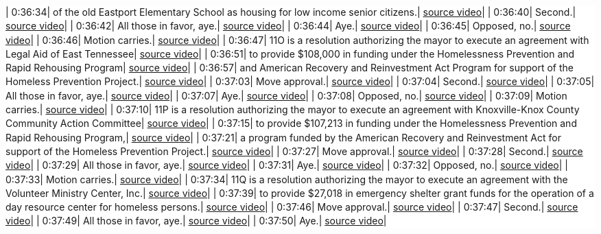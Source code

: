 | 0:36:34| of the old Eastport Elementary School as housing for low income senior citizens.| [source video](https://archive.org/details/citycouncil090908?start=2194)|
| 0:36:40| Second.| [source video](https://archive.org/details/citycouncil090908?start=2200)|
| 0:36:42| All those in favor, aye.| [source video](https://archive.org/details/citycouncil090908?start=2202)|
| 0:36:44| Aye.| [source video](https://archive.org/details/citycouncil090908?start=2204)|
| 0:36:45| Opposed, no.| [source video](https://archive.org/details/citycouncil090908?start=2205)|
| 0:36:46| Motion carries.| [source video](https://archive.org/details/citycouncil090908?start=2206)|
| 0:36:47| 11O is a resolution authorizing the mayor to execute an agreement with Legal Aid of East Tennessee| [source video](https://archive.org/details/citycouncil090908?start=2207)|
| 0:36:51| to provide $108,000 in funding under the Homelessness Prevention and Rapid Rehousing Program| [source video](https://archive.org/details/citycouncil090908?start=2211)|
| 0:36:57| and American Recovery and Reinvestment Act Program for support of the Homeless Prevention Project.| [source video](https://archive.org/details/citycouncil090908?start=2217)|
| 0:37:03| Move approval.| [source video](https://archive.org/details/citycouncil090908?start=2223)|
| 0:37:04| Second.| [source video](https://archive.org/details/citycouncil090908?start=2224)|
| 0:37:05| All those in favor, aye.| [source video](https://archive.org/details/citycouncil090908?start=2225)|
| 0:37:07| Aye.| [source video](https://archive.org/details/citycouncil090908?start=2227)|
| 0:37:08| Opposed, no.| [source video](https://archive.org/details/citycouncil090908?start=2228)|
| 0:37:09| Motion carries.| [source video](https://archive.org/details/citycouncil090908?start=2229)|
| 0:37:10| 11P is a resolution authorizing the mayor to execute an agreement with Knoxville-Knox County Community Action Committee| [source video](https://archive.org/details/citycouncil090908?start=2230)|
| 0:37:15| to provide $107,213 in funding under the Homelessness Prevention and Rapid Rehousing Program,| [source video](https://archive.org/details/citycouncil090908?start=2235)|
| 0:37:21| a program funded by the American Recovery and Reinvestment Act for support of the Homeless Prevention Project.| [source video](https://archive.org/details/citycouncil090908?start=2241)|
| 0:37:27| Move approval.| [source video](https://archive.org/details/citycouncil090908?start=2247)|
| 0:37:28| Second.| [source video](https://archive.org/details/citycouncil090908?start=2248)|
| 0:37:29| All those in favor, aye.| [source video](https://archive.org/details/citycouncil090908?start=2249)|
| 0:37:31| Aye.| [source video](https://archive.org/details/citycouncil090908?start=2251)|
| 0:37:32| Opposed, no.| [source video](https://archive.org/details/citycouncil090908?start=2252)|
| 0:37:33| Motion carries.| [source video](https://archive.org/details/citycouncil090908?start=2253)|
| 0:37:34| 11Q is a resolution authorizing the mayor to execute an agreement with the Volunteer Ministry Center, Inc.| [source video](https://archive.org/details/citycouncil090908?start=2254)|
| 0:37:39| to provide $27,018 in emergency shelter grant funds for the operation of a day resource center for homeless persons.| [source video](https://archive.org/details/citycouncil090908?start=2259)|
| 0:37:46| Move approval.| [source video](https://archive.org/details/citycouncil090908?start=2266)|
| 0:37:47| Second.| [source video](https://archive.org/details/citycouncil090908?start=2267)|
| 0:37:49| All those in favor, aye.| [source video](https://archive.org/details/citycouncil090908?start=2269)|
| 0:37:50| Aye.| [source video](https://archive.org/details/citycouncil090908?start=2270)|
